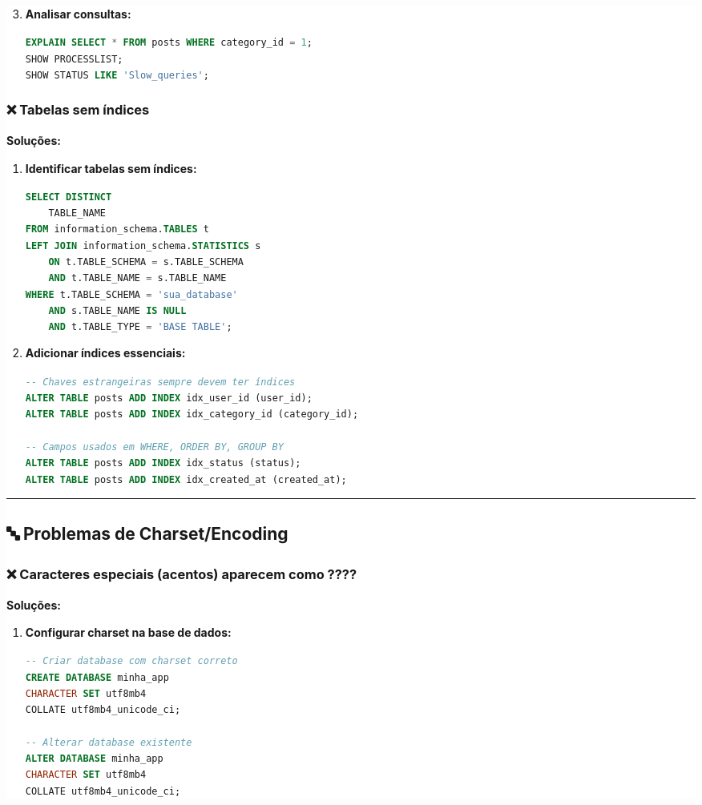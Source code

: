 3. **Analisar consultas:**
   ```sql
   EXPLAIN SELECT * FROM posts WHERE category_id = 1;
   SHOW PROCESSLIST;
   SHOW STATUS LIKE 'Slow_queries';
   ```

### ❌ **Tabelas sem índices**

**Soluções:**

1. **Identificar tabelas sem índices:**
   ```sql
   SELECT DISTINCT
       TABLE_NAME
   FROM information_schema.TABLES t
   LEFT JOIN information_schema.STATISTICS s 
       ON t.TABLE_SCHEMA = s.TABLE_SCHEMA 
       AND t.TABLE_NAME = s.TABLE_NAME
   WHERE t.TABLE_SCHEMA = 'sua_database' 
       AND s.TABLE_NAME IS NULL
       AND t.TABLE_TYPE = 'BASE TABLE';
   ```

2. **Adicionar índices essenciais:**
   ```sql
   -- Chaves estrangeiras sempre devem ter índices
   ALTER TABLE posts ADD INDEX idx_user_id (user_id);
   ALTER TABLE posts ADD INDEX idx_category_id (category_id);
   
   -- Campos usados em WHERE, ORDER BY, GROUP BY
   ALTER TABLE posts ADD INDEX idx_status (status);
   ALTER TABLE posts ADD INDEX idx_created_at (created_at);
   ```

---

## 🔤 Problemas de Charset/Encoding

### ❌ **Caracteres especiais (acentos) aparecem como ????**

**Soluções:**

1. **Configurar charset na base de dados:**
   ```sql
   -- Criar database com charset correto
   CREATE DATABASE minha_app 
   CHARACTER SET utf8mb4 
   COLLATE utf8mb4_unicode_ci;
   
   -- Alterar database existente
   ALTER DATABASE minha_app 
   CHARACTER SET utf8mb4 
   COLLATE utf8mb4_unicode_ci;
   ```
